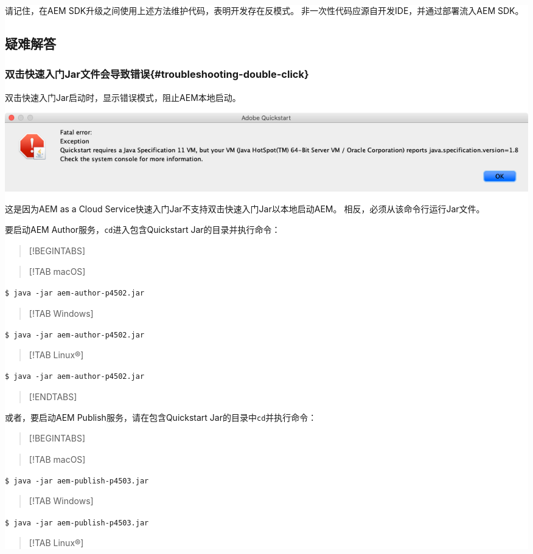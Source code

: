请记住，在AEM SDK升级之间使用上述方法维护代码，表明开发存在反模式。 非一次性代码应源自开发IDE，并通过部署流入AEM SDK。

## 疑难解答

### 双击快速入门Jar文件会导致错误{#troubleshooting-double-click}

双击快速入门Jar启动时，显示错误模式，阻止AEM本地启动。

![疑难解答 — 双击快速入门Jar文件](./assets/aem-runtime/troubleshooting__double-click.png)

这是因为AEM as a Cloud Service快速入门Jar不支持双击快速入门Jar以本地启动AEM。 相反，必须从该命令行运行Jar文件。

要启动AEM Author服务，`cd`进入包含Quickstart Jar的目录并执行命令：

>[!BEGINTABS]

>[!TAB macOS]

```shell
$ java -jar aem-author-p4502.jar
```

>[!TAB Windows]

```shell
$ java -jar aem-author-p4502.jar
```

>[!TAB Linux®]

```shell
$ java -jar aem-author-p4502.jar
```

>[!ENDTABS]

或者，要启动AEM Publish服务，请在包含Quickstart Jar的目录中`cd`并执行命令：

>[!BEGINTABS]

>[!TAB macOS]

```shell
$ java -jar aem-publish-p4503.jar
```

>[!TAB Windows]

```shell
$ java -jar aem-publish-p4503.jar
```

>[!TAB Linux®]

